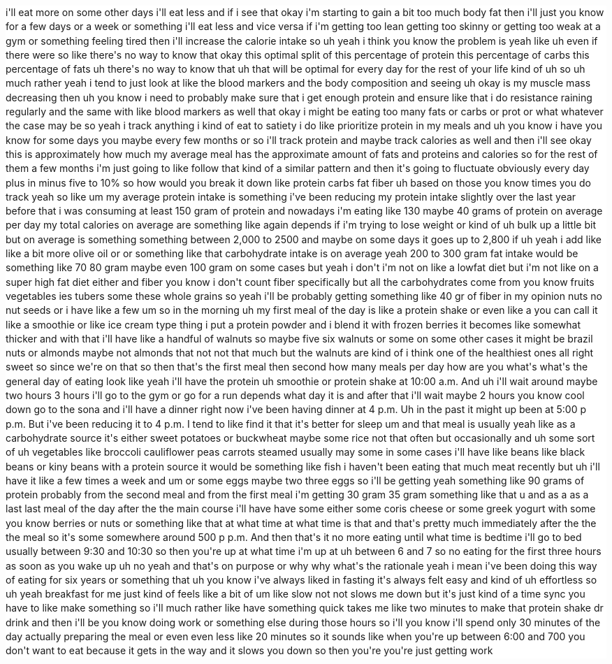 i'll eat more on some other days i'll eat less and if i see that okay i'm starting to gain a bit too much body fat then i'll just you know for a few days or a week or something i'll eat less and vice versa if i'm getting too lean getting too skinny or getting too weak at a gym or something feeling tired then i'll increase the calorie intake so uh yeah i think you know the problem is yeah like uh even if there were so like there's no way to know that okay this optimal split of this percentage of protein this percentage of carbs this percentage of fats uh there's no way to know that uh that will be optimal for every day for the rest of your life kind of uh so uh much rather yeah i tend to just look at like the blood markers and the body composition and seeing uh okay is my muscle mass decreasing then uh you know i need to probably make sure that i get enough protein and ensure like that i do resistance raining regularly and the same with like blood markers as well that okay i might be eating too many fats or carbs or prot or what whatever the case may be so yeah i track anything i kind of eat to satiety i do like prioritize protein in my meals and uh you know i have you know for some days you maybe every few months or so i'll track protein and maybe track calories as well and then i'll see okay this is approximately how much my average meal has the approximate amount of fats and proteins and calories so for the rest of them a few months i'm just going to like follow that kind of a similar pattern and then it's going to fluctuate obviously every day plus in minus five to 10% so how would you break it down like protein carbs fat fiber uh based on those you know times you do track yeah so like um my average protein intake is something i've been reducing my protein intake slightly over the last year before that i was consuming at least 150 gram of protein and nowadays i'm eating like 130 maybe 40 grams of protein on average per day my total calories on average are something like again depends if i'm trying to lose weight or kind of uh bulk up a little bit but on average is something something between 2,000 to 2500 and maybe on some days it goes up to 2,800 if uh yeah i add like like a bit more olive oil or or something like that carbohydrate intake is on average yeah 200 to 300 gram fat intake would be something like 70 80 gram maybe even 100 gram on some cases but yeah i don't i'm not on like a lowfat diet but i'm not like on a super high fat diet either and fiber you know i don't count fiber specifically but all the carbohydrates come from you know fruits vegetables ies tubers some these whole grains so yeah i'll be probably getting something like 40 gr of fiber in my opinion nuts no nut seeds or i have like a few um so in the morning uh my first meal of the day is like a protein shake or even like a you can call it like a smoothie or like ice cream type thing i put a protein powder and i blend it with frozen berries it becomes like somewhat thicker and with that i'll have like a handful of walnuts so maybe five six walnuts or some on some other cases it might be brazil nuts or almonds maybe not almonds that not not that much but the walnuts are kind of i think one of the healthiest ones all right sweet so since we're on that so then that's the first meal then second how many meals per day how are you what's what's the general day of eating look like yeah i'll have the protein uh smoothie or protein shake at 10:00 a.m. And uh i'll wait around maybe two hours 3 hours i'll go to the gym or go for a run depends what day it is and after that i'll wait maybe 2 hours you know cool down go to the sona and i'll have a dinner right now i've been having dinner at 4 p.m. Uh in the past it might up been at 5:00 p p.m. But i've been reducing it to 4 p.m. I tend to like find it that it's better for sleep um and that meal is usually yeah like as a carbohydrate source it's either sweet potatoes or buckwheat maybe some rice not that often but occasionally and uh some sort of uh vegetables like broccoli cauliflower peas carrots steamed usually may some in some cases i'll have like beans like black beans or kiny beans with a protein source it would be something like fish i haven't been eating that much meat recently but uh i'll have it like a few times a week and um or some eggs maybe two three eggs so i'll be getting yeah something like 90 grams of protein probably from the second meal and from the first meal i'm getting 30 gram 35 gram something like that u and as a as a last last meal of the day after the the main course i'll have have some either some coris cheese or some greek yogurt with some you know berries or nuts or something like that at what time at what time is that and that's pretty much immediately after the the the meal so it's some somewhere around 500 p p.m. And then that's it no more eating until what time is bedtime i'll go to bed usually between 9:30 and 10:30 so then you're up at what time i'm up at uh between 6 and 7 so no eating for the first three hours as soon as you wake up uh no yeah and that's on purpose or why why what's the rationale yeah i mean i've been doing this way of eating for six years or something that uh you know i've always liked in fasting it's always felt easy and kind of uh effortless so uh yeah breakfast for me just kind of feels like a bit of um like slow not not slows me down but it's just kind of a time sync you have to like make something so i'll much rather like have something quick takes me like two minutes to make that protein shake dr drink and then i'll be you know doing work or something else during those hours so i'll you know i'll spend only 30 minutes of the day actually preparing the meal or even even less like 20 minutes so it sounds like when you're up between 6:00 and 700 you don't want to eat because it gets in the way and it slows you down so then you're you're just getting work